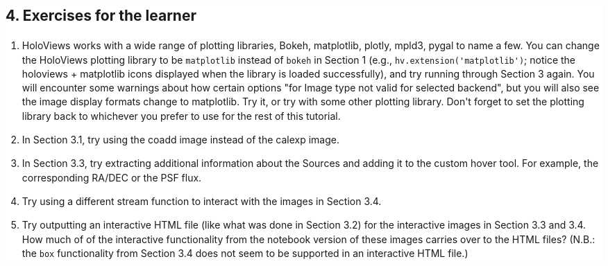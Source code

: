 ## 4. Exercises for the learner

 1. HoloViews works with a wide range of plotting libraries, Bokeh, matplotlib, plotly, mpld3, pygal to name a few. You can change the HoloViews plotting library to be `matplotlib` instead of `bokeh` in Section 1 (e.g., `hv.extension('matplotlib')`; notice the holoviews + matplotlib icons displayed when the library is loaded successfully), and try running through Section 3 again. You will encounter some warnings about how certain options "for Image type not valid for selected backend", but you will also see the image display formats change to matplotlib. Try it, or try with some other plotting library. Don't forget to set the plotting library back to whichever you prefer to use for the rest of this tutorial.
 
 2. In Section 3.1, try using the coadd image instead of the calexp image. 
 
 3. In Section 3.3, try extracting additional information about the Sources and adding it to the custom hover tool. For example, the corresponding RA/DEC or the PSF flux.
 
 4. Try using a different stream function to interact with the images in Section 3.4.
 
 5. Try outputting an interactive HTML file (like what was done in Section 3.2) for the interactive images in Section 3.3 and 3.4.  How much of of the interactive functionality from the notebook version of these images carries over to the HTML files?  (N.B.:  the `box` functionality from Section 3.4 does not seem to be supported in an interactive HTML file.)


```python

```
